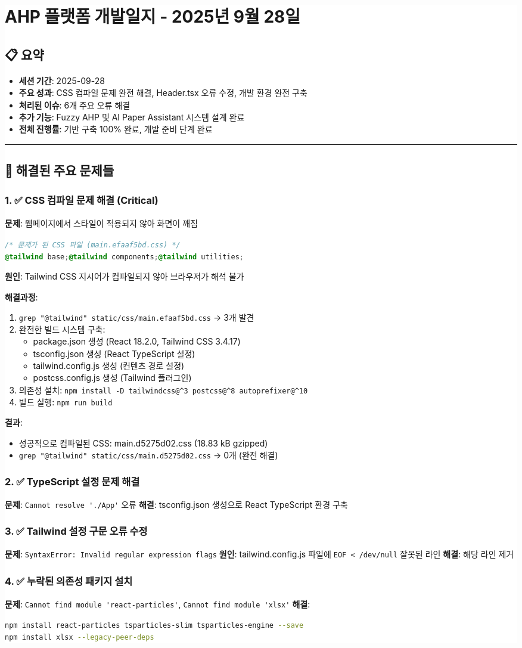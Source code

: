 # AHP 플랫폼 개발일지 - 2025년 9월 28일

## 📋 요약
- **세션 기간**: 2025-09-28
- **주요 성과**: CSS 컴파일 문제 완전 해결, Header.tsx 오류 수정, 개발 환경 완전 구축
- **처리된 이슈**: 6개 주요 오류 해결
- **추가 기능**: Fuzzy AHP 및 AI Paper Assistant 시스템 설계 완료
- **전체 진행률**: 기반 구축 100% 완료, 개발 준비 단계 완료

---

## 🎯 해결된 주요 문제들

### 1. ✅ CSS 컴파일 문제 해결 (Critical)
**문제**: 웹페이지에서 스타일이 적용되지 않아 화면이 깨짐
```css
/* 문제가 된 CSS 파일 (main.efaaf5bd.css) */
@tailwind base;@tailwind components;@tailwind utilities;
```

**원인**: Tailwind CSS 지시어가 컴파일되지 않아 브라우저가 해석 불가

**해결과정**:
1. `grep "@tailwind" static/css/main.efaaf5bd.css` → 3개 발견
2. 완전한 빌드 시스템 구축:
   - package.json 생성 (React 18.2.0, Tailwind CSS 3.4.17)
   - tsconfig.json 생성 (React TypeScript 설정)
   - tailwind.config.js 생성 (컨텐츠 경로 설정)
   - postcss.config.js 생성 (Tailwind 플러그인)
3. 의존성 설치: `npm install -D tailwindcss@^3 postcss@^8 autoprefixer@^10`
4. 빌드 실행: `npm run build`

**결과**: 
- 성공적으로 컴파일된 CSS: main.d5275d02.css (18.83 kB gzipped)
- `grep "@tailwind" static/css/main.d5275d02.css` → 0개 (완전 해결)

### 2. ✅ TypeScript 설정 문제 해결
**문제**: `Cannot resolve './App'` 오류
**해결**: tsconfig.json 생성으로 React TypeScript 환경 구축

### 3. ✅ Tailwind 설정 구문 오류 수정
**문제**: `SyntaxError: Invalid regular expression flags`
**원인**: tailwind.config.js 파일에 `EOF < /dev/null` 잘못된 라인
**해결**: 해당 라인 제거

### 4. ✅ 누락된 의존성 패키지 설치
**문제**: `Cannot find module 'react-particles'`, `Cannot find module 'xlsx'`
**해결**: 
```bash
npm install react-particles tsparticles-slim tsparticles-engine --save
npm install xlsx --legacy-peer-deps
```
